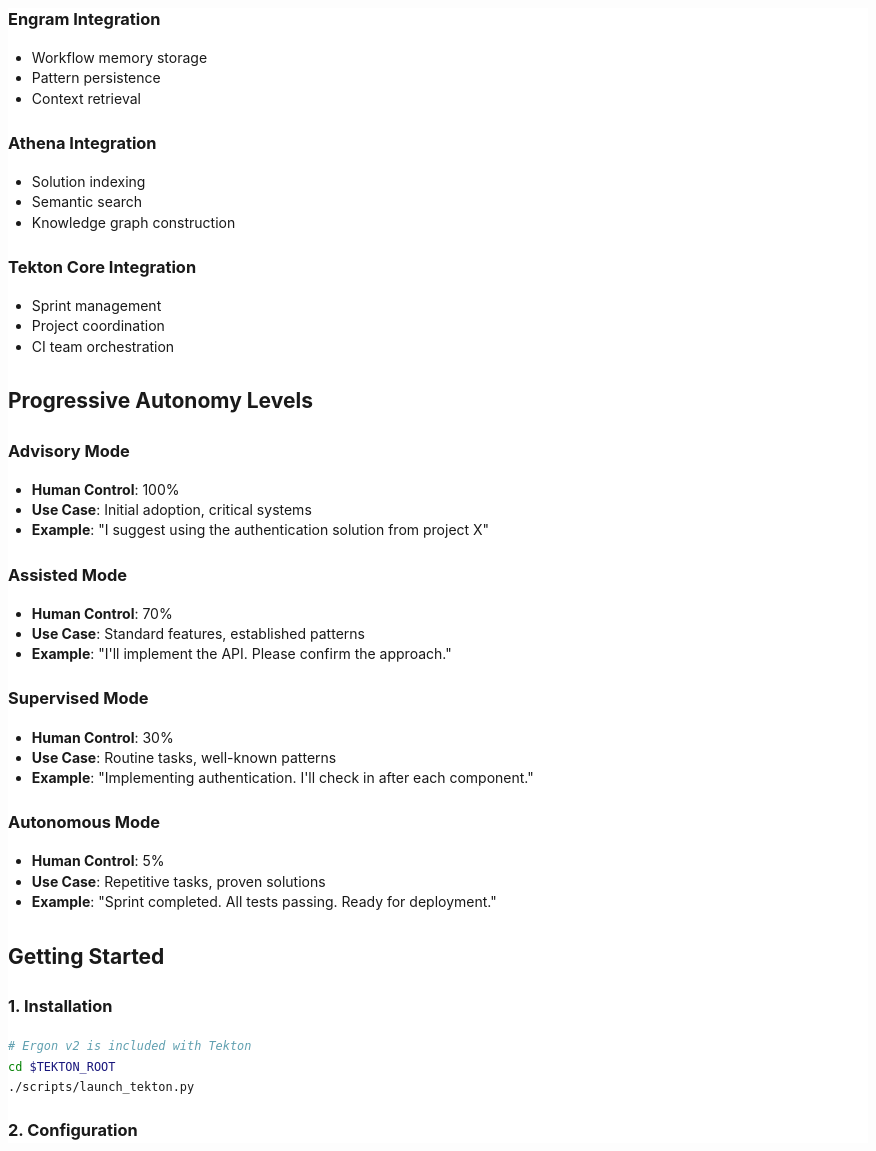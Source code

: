 ### Engram Integration
- Workflow memory storage
- Pattern persistence
- Context retrieval

### Athena Integration
- Solution indexing
- Semantic search
- Knowledge graph construction

### Tekton Core Integration
- Sprint management
- Project coordination
- CI team orchestration

## Progressive Autonomy Levels

### Advisory Mode
- **Human Control**: 100%
- **Use Case**: Initial adoption, critical systems
- **Example**: "I suggest using the authentication solution from project X"

### Assisted Mode
- **Human Control**: 70%
- **Use Case**: Standard features, established patterns
- **Example**: "I'll implement the API. Please confirm the approach."

### Supervised Mode
- **Human Control**: 30%
- **Use Case**: Routine tasks, well-known patterns
- **Example**: "Implementing authentication. I'll check in after each component."

### Autonomous Mode
- **Human Control**: 5%
- **Use Case**: Repetitive tasks, proven solutions
- **Example**: "Sprint completed. All tests passing. Ready for deployment."

## Getting Started

### 1. Installation

```bash
# Ergon v2 is included with Tekton
cd $TEKTON_ROOT
./scripts/launch_tekton.py
```

### 2. Configuration
